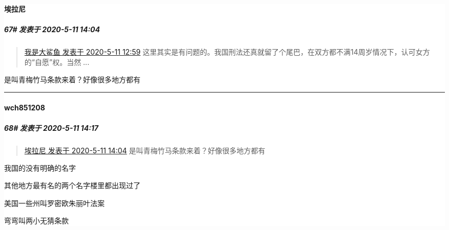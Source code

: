 ####  埃拉尼  
##### 67#       发表于 2020-5-11 14:04



<blockquote><a href="httphttps://bbs.saraba1st.com/2b/forum.php?mod=redirect&amp;goto=findpost&amp;pid=47377892&amp;ptid=1933876" target="_blank">我是大鲨鱼 发表于 2020-5-11 12:59</a>
这里其实是有问题的。我国刑法还真就留了个尾巴，在双方都不满14周岁情况下，认可女方的“自愿”权。当然 ...</blockquote>
是叫青梅竹马条款来着？好像很多地方都有







*****

####  wch851208  
##### 68#       发表于 2020-5-11 14:17



<blockquote><a href="httphttps://bbs.saraba1st.com/2b/forum.php?mod=redirect&amp;goto=findpost&amp;pid=47378710&amp;ptid=1933876" target="_blank">埃拉尼 发表于 2020-5-11 14:04</a>
 是叫青梅竹马条款来着？好像很多地方都有</blockquote>
我国的没有明确的名字

其他地方最有名的两个名字楼里都出现过了

美国一些州叫罗密欧朱丽叶法案

弯弯叫两小无猜条款





                                               